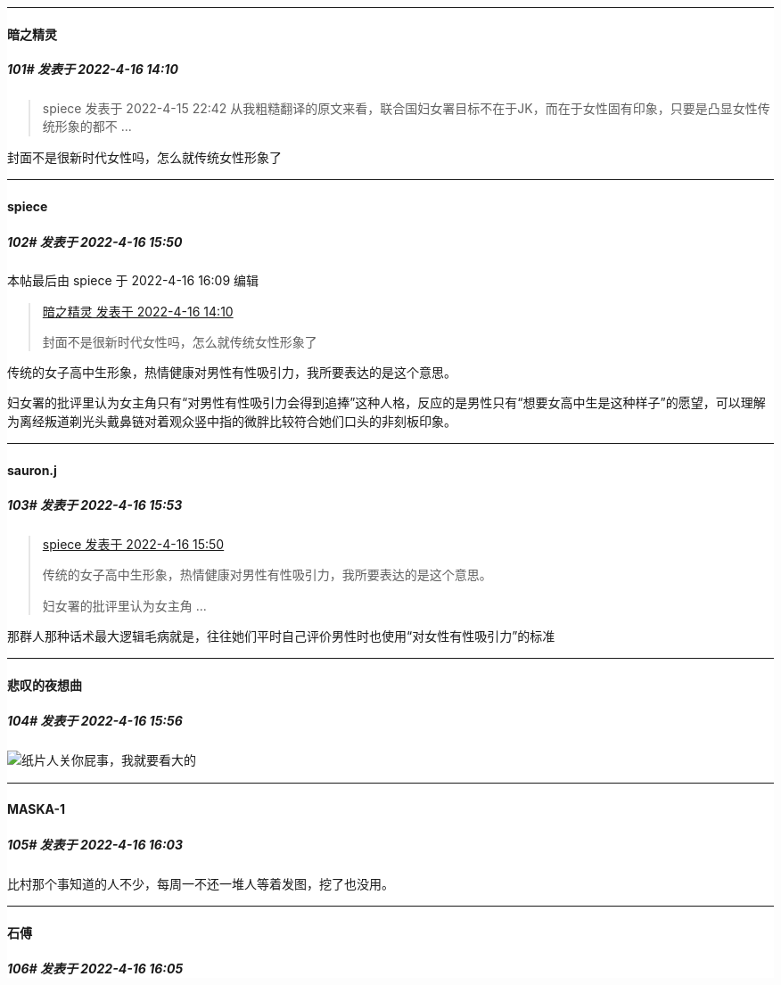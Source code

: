 *****

####  暗之精灵  
##### 101#       发表于 2022-4-16 14:10

<blockquote>spiece 发表于 2022-4-15 22:42
从我粗糙翻译的原文来看，联合国妇女署目标不在于JK，而在于女性固有印象，只要是凸显女性传统形象的都不 ...</blockquote>
封面不是很新时代女性吗，怎么就传统女性形象了



*****

####  spiece  
##### 102#       发表于 2022-4-16 15:50

 本帖最后由 spiece 于 2022-4-16 16:09 编辑 
<blockquote><a href="httphttps://bbs.saraba1st.com/2b/forum.php?mod=redirect&amp;goto=findpost&amp;pid=55473019&amp;ptid=2064642" target="_blank">暗之精灵 发表于 2022-4-16 14:10</a>

封面不是很新时代女性吗，怎么就传统女性形象了</blockquote>
传统的女子高中生形象，热情健康对男性有性吸引力，我所要表达的是这个意思。

妇女署的批评里认为女主角只有“对男性有性吸引力会得到追捧”这种人格，反应的是男性只有“想要女高中生是这种样子”的愿望，可以理解为离经叛道剃光头戴鼻链对着观众竖中指的微胖比较符合她们口头的非刻板印象。

*****

####  sauron.j  
##### 103#       发表于 2022-4-16 15:53

<blockquote><a href="httphttps://bbs.saraba1st.com/2b/forum.php?mod=redirect&amp;goto=findpost&amp;pid=55473824&amp;ptid=2064642" target="_blank">spiece 发表于 2022-4-16 15:50</a>

传统的女子高中生形象，热情健康对男性有性吸引力，我所要表达的是这个意思。

妇女署的批评里认为女主角 ...</blockquote>
那群人那种话术最大逻辑毛病就是，往往她们平时自己评价男性时也使用“对女性有性吸引力”的标准

*****

####  悲叹的夜想曲  
##### 104#       发表于 2022-4-16 15:56

<img src="https://static.saraba1st.com/image/smiley/face2017/051.png" referrerpolicy="no-referrer">纸片人关你屁事，我就要看大的

*****

####  MASKA-1  
##### 105#       发表于 2022-4-16 16:03

比村那个事知道的人不少，每周一不还一堆人等着发图，挖了也没用。

*****

####  石傅  
##### 106#       发表于 2022-4-16 16:05
